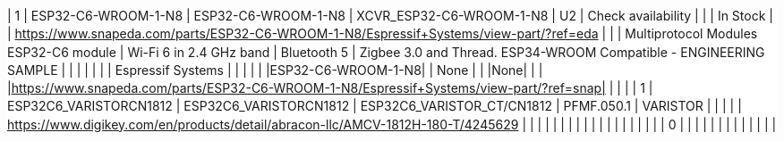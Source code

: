 | 1 |                             ESP32-C6-WROOM-1-N8                              |                             ESP32-C6-WROOM-1-N8                              |               XCVR_ESP32-C6-WROOM-1-N8               |                                                  U2                                                   |                                                                                                                                                                                                                                         Check availability                                                                                                                                                                                                                                         |                 |                 |  In Stock  |                      |           https://www.snapeda.com/parts/ESP32-C6-WROOM-1-N8/Espressif+Systems/view-part/?ref=eda           |                                                        |                                      |                              Multiprotocol Modules ESP32-C6 module                               |                                                                                                Wi-Fi 6 in 2.4 GHz band                                                                                                 |      Bluetooth 5      |         Zigbee 3.0 and Thread. ESP34-WROOM Compatible - ENGINEERING SAMPLE          |                                                                  |                                 |                        |                   |                 |                     |                                            Espressif Systems                                            |                          |                          |                                                                                                                   |                                                                                                    |                           |ESP32-C6-WROOM-1-N8|      |            None            |          |                                                                                                                                           |None|                                                                                  |                                                                                                                                               |           |https://www.snapeda.com/parts/ESP32-C6-WROOM-1-N8/Espressif+Systems/view-part/?ref=snap|                     |              |                  |
| 1 |                            ESP32C6_VARISTORCN1812                            |                            ESP32C6_VARISTORCN1812                            |              ESP32C6_VARISTOR_CT/CN1812              |                                              PFMF.050.1                                               |                                                                                                                                                                                                                                              VARISTOR                                                                                                                                                                                                                                              |                 |                 |            |                      |              https://www.digikey.com/en/products/detail/abracon-llc/AMCV-1812H-180-T/4245629               |                                                        |                                      |                                                                                                  |                                                                                                                                                                                                                        |                       |                                                                                     |                                                                  |                                 |                        |                   |                 |                     |                                                                                                         |                          |                          |                                                                                                                   |                                                                                                    |                           |         0         |      |                            |          |                                                                                                                                           |    |                                                                                  |                                                                                                                                               |           |                                                                                       |                     |              |                  |